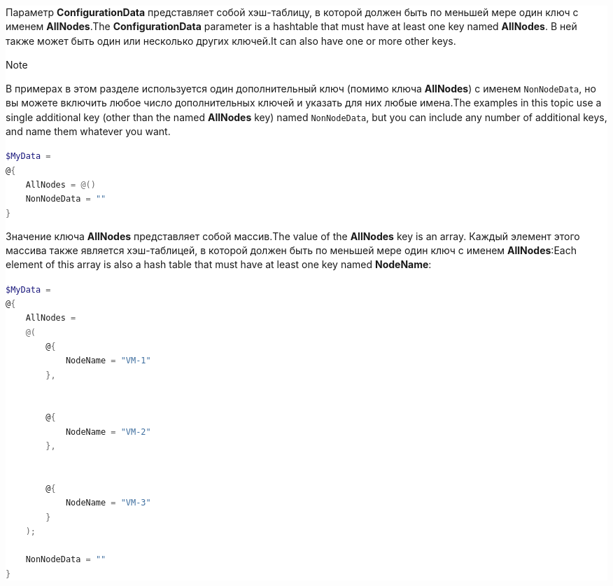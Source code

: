 <span data-ttu-id="fa8b0-113">Параметр **ConfigurationData** представляет собой хэш-таблицу, в которой должен быть по меньшей мере один ключ с именем **AllNodes**.</span><span class="sxs-lookup"><span data-stu-id="fa8b0-113">The **ConfigurationData** parameter is a hashtable that must have at least one key named **AllNodes**.</span></span>
<span data-ttu-id="fa8b0-114">В ней также может быть один или несколько других ключей.</span><span class="sxs-lookup"><span data-stu-id="fa8b0-114">It can also have one or more other keys.</span></span>

> [!NOTE]
> <span data-ttu-id="fa8b0-115">В примерах в этом разделе используется один дополнительный ключ (помимо ключа **AllNodes**) с именем `NonNodeData`, но вы можете включить любое число дополнительных ключей и указать для них любые имена.</span><span class="sxs-lookup"><span data-stu-id="fa8b0-115">The examples in this topic use a single additional key (other than the named **AllNodes** key) named `NonNodeData`, but you can include any number of additional keys, and name them whatever you want.</span></span>

```powershell
$MyData =
@{
    AllNodes = @()
    NonNodeData = ""
}
```

<span data-ttu-id="fa8b0-116">Значение ключа **AllNodes** представляет собой массив.</span><span class="sxs-lookup"><span data-stu-id="fa8b0-116">The value of the **AllNodes** key is an array.</span></span> <span data-ttu-id="fa8b0-117">Каждый элемент этого массива также является хэш-таблицей, в которой должен быть по меньшей мере один ключ с именем **AllNodes**:</span><span class="sxs-lookup"><span data-stu-id="fa8b0-117">Each element of this array is also a hash table that must have at least one key named **NodeName**:</span></span>

```powershell
$MyData =
@{
    AllNodes =
    @(
        @{
            NodeName = "VM-1"
        },


        @{
            NodeName = "VM-2"
        },


        @{
            NodeName = "VM-3"
        }
    );

    NonNodeData = ""
}
```
